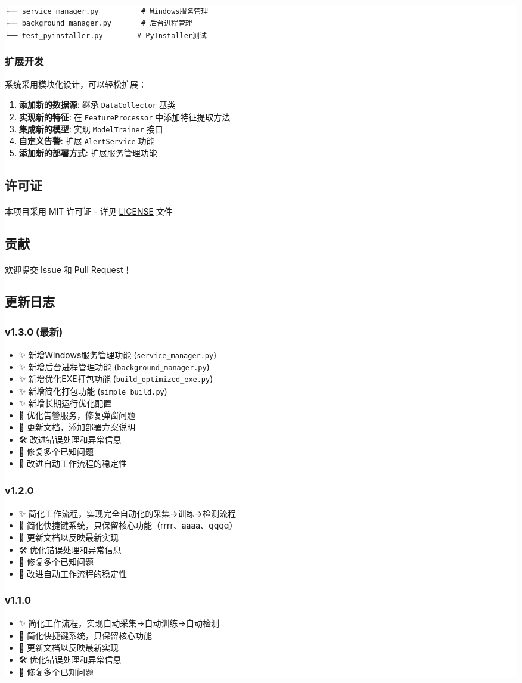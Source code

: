 ```
├── service_manager.py          # Windows服务管理
├── background_manager.py       # 后台进程管理
└── test_pyinstaller.py        # PyInstaller测试
```

### 扩展开发

系统采用模块化设计，可以轻松扩展：

1. **添加新的数据源**: 继承 `DataCollector` 基类
2. **实现新的特征**: 在 `FeatureProcessor` 中添加特征提取方法
3. **集成新的模型**: 实现 `ModelTrainer` 接口
4. **自定义告警**: 扩展 `AlertService` 功能
5. **添加新的部署方式**: 扩展服务管理功能

## 许可证

本项目采用 MIT 许可证 - 详见 [LICENSE](LICENSE) 文件

## 贡献

欢迎提交 Issue 和 Pull Request！

## 更新日志

### v1.3.0 (最新)
- ✨ 新增Windows服务管理功能 (`service_manager.py`)
- ✨ 新增后台进程管理功能 (`background_manager.py`)
- ✨ 新增优化EXE打包功能 (`build_optimized_exe.py`)
- ✨ 新增简化打包功能 (`simple_build.py`)
- ✨ 新增长期运行优化配置
- 🔧 优化告警服务，修复弹窗问题
- 📝 更新文档，添加部署方案说明
- 🛠️ 改进错误处理和异常信息
- 🐛 修复多个已知问题
- 🔄 改进自动工作流程的稳定性

### v1.2.0
- ✨ 简化工作流程，实现完全自动化的采集→训练→检测流程
- 🔧 简化快捷键系统，只保留核心功能（rrrr、aaaa、qqqq）
- 📝 更新文档以反映最新实现
- 🛠️ 优化错误处理和异常信息
- 🐛 修复多个已知问题
- 🔄 改进自动工作流程的稳定性

### v1.1.0
- ✨ 简化工作流程，实现自动采集→自动训练→自动检测
- 🔧 简化快捷键系统，只保留核心功能
- 📝 更新文档以反映最新实现
- 🛠️ 优化错误处理和异常信息
- 🐛 修复多个已知问题
